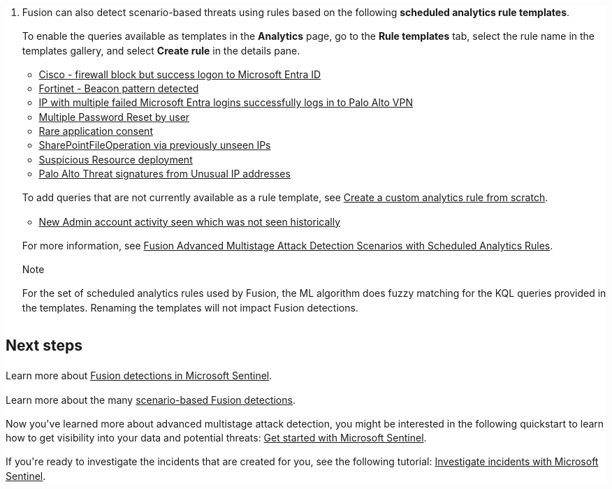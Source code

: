 1. Fusion can also detect scenario-based threats using rules based on the following **scheduled analytics rule templates**.

    To enable the queries available as templates in the **Analytics** page, go to the **Rule templates** tab, select the rule name in the templates gallery, and select **Create rule** in the details pane. 

    - [Cisco - firewall block but success logon to Microsoft Entra ID](https://github.com/Azure/Azure-Sentinel/blob/60e7aa065b196a6ed113c748a6e7ae3566f8c89c/Detections/MultipleDataSources/SigninFirewallCorrelation.yaml)
    - [Fortinet - Beacon pattern detected](https://github.com/Azure/Azure-Sentinel/blob/83c6d8c7f65a5f209f39f3e06eb2f7374fd8439c/Detections/CommonSecurityLog/Fortinet-NetworkBeaconPattern.yaml)
    - [IP with multiple failed Microsoft Entra logins successfully logs in to Palo Alto VPN](https://github.com/Azure/Azure-Sentinel/blob/60e7aa065b196a6ed113c748a6e7ae3566f8c89c/Detections/MultipleDataSources/HostAADCorrelation.yaml)
    - [Multiple Password Reset by user](https://github.com/Azure/Azure-Sentinel/blob/83c6d8c7f65a5f209f39f3e06eb2f7374fd8439c/Detections/MultipleDataSources/MultiplePasswordresetsbyUser.yaml)
    - [Rare application consent](https://github.com/Azure/Azure-Sentinel/blob/83c6d8c7f65a5f209f39f3e06eb2f7374fd8439c/Detections/AuditLogs/RareApplicationConsent.yaml)
    - [SharePointFileOperation via previously unseen IPs](https://github.com/Azure/Azure-Sentinel/blob/master/Detections/OfficeActivity/SharePoint_Downloads_byNewIP.yaml)
    - [Suspicious Resource deployment](https://github.com/Azure/Azure-Sentinel/blob/83c6d8c7f65a5f209f39f3e06eb2f7374fd8439c/Detections/AzureActivity/NewResourceGroupsDeployedTo.yaml)
    - [Palo Alto Threat signatures from Unusual IP addresses](https://github.com/Azure/Azure-Sentinel/blob/master/Solutions/PaloAlto-PAN-OS/Analytic%20Rules/PaloAlto-UnusualThreatSignatures.yaml)
    
    To add queries that are not currently available as a rule template, see [Create a custom analytics rule from scratch](detect-threats-custom.md). 
    
    - [New Admin account activity seen which was not seen historically](https://github.com/Azure/Azure-Sentinel/blob/83c6d8c7f65a5f209f39f3e06eb2f7374fd8439c/Hunting%20Queries/OfficeActivity/new_adminaccountactivity.yaml)

    For more information, see [Fusion Advanced Multistage Attack Detection Scenarios with Scheduled Analytics Rules](https://techcommunity.microsoft.com/t5/microsoft-sentinel-blog/what-s-new-fusion-advanced-multistage-attack-detection-scenarios/ba-p/2337497).
    
    > [!NOTE]
    > For the set of scheduled analytics rules used by Fusion, the ML algorithm does fuzzy matching for the KQL queries provided in the templates. Renaming the templates will not impact Fusion detections.

## Next steps

Learn more about [Fusion detections in Microsoft Sentinel](fusion.md).

Learn more about the many [scenario-based Fusion detections](fusion-scenario-reference.md).

Now you've learned more about advanced multistage attack detection, you might be interested in the following quickstart to learn how to get visibility into your data and potential threats: [Get started with Microsoft Sentinel](get-visibility.md).

If you're ready to investigate the incidents that are created for you, see the following tutorial: [Investigate incidents with Microsoft Sentinel](investigate-cases.md).
